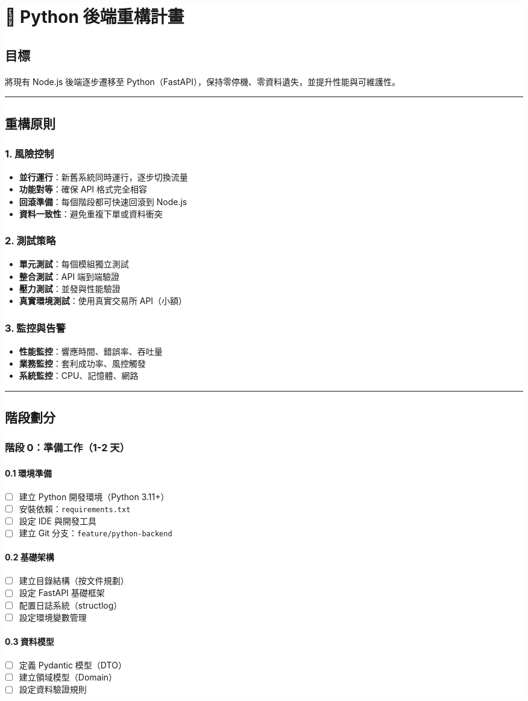 # 🚀 Python 後端重構計畫

## 目標
將現有 Node.js 後端逐步遷移至 Python（FastAPI），保持零停機、零資料遺失，並提升性能與可維護性。

---

## 重構原則

### 1. 風險控制
- **並行運行**：新舊系統同時運行，逐步切換流量
- **功能對等**：確保 API 格式完全相容
- **回滾準備**：每個階段都可快速回滾到 Node.js
- **資料一致性**：避免重複下單或資料衝突

### 2. 測試策略
- **單元測試**：每個模組獨立測試
- **整合測試**：API 端到端驗證
- **壓力測試**：並發與性能驗證
- **真實環境測試**：使用真實交易所 API（小額）

### 3. 監控與告警
- **性能監控**：響應時間、錯誤率、吞吐量
- **業務監控**：套利成功率、風控觸發
- **系統監控**：CPU、記憶體、網路

---

## 階段劃分

### 階段 0：準備工作（1-2 天）

#### 0.1 環境準備
- [ ] 建立 Python 開發環境（Python 3.11+）
- [ ] 安裝依賴：`requirements.txt`
- [ ] 設定 IDE 與開發工具
- [ ] 建立 Git 分支：`feature/python-backend`

#### 0.2 基礎架構
- [ ] 建立目錄結構（按文件規劃）
- [ ] 設定 FastAPI 基礎框架
- [ ] 配置日誌系統（structlog）
- [ ] 設定環境變數管理

#### 0.3 資料模型
- [ ] 定義 Pydantic 模型（DTO）
- [ ] 建立領域模型（Domain）
- [ ] 設定資料驗證規則
